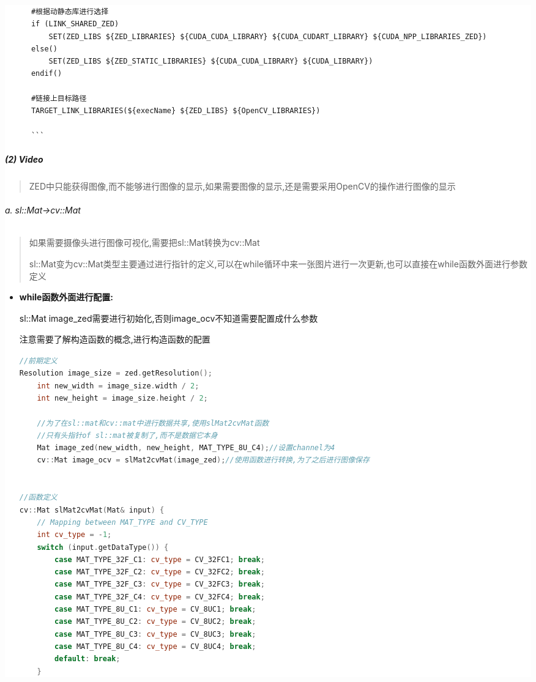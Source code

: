           
          #根据动静态库进行选择
          if (LINK_SHARED_ZED)
              SET(ZED_LIBS ${ZED_LIBRARIES} ${CUDA_CUDA_LIBRARY} ${CUDA_CUDART_LIBRARY} ${CUDA_NPP_LIBRARIES_ZED})
          else()
              SET(ZED_LIBS ${ZED_STATIC_LIBRARIES} ${CUDA_CUDA_LIBRARY} ${CUDA_LIBRARY})
          endif()
          
          #链接上目标路径
          TARGET_LINK_LIBRARIES(${execName} ${ZED_LIBS} ${OpenCV_LIBRARIES})
          
          ```

          

##### (2) Video

> ZED中只能获得图像,而不能够进行图像的显示,如果需要图像的显示,还是需要采用OpenCV的操作进行图像的显示

###### a. sl::Mat->cv::Mat

> 如果需要摄像头进行图像可视化,需要把sl::Mat转换为cv::Mat
>
> sl::Mat变为cv::Mat类型主要通过进行指针的定义,可以在while循环中来一张图片进行一次更新,也可以直接在while函数外面进行参数定义

- **while函数外面进行配置:**

     sl::Mat image_zed需要进行初始化,否则image_ocv不知道需要配置成什么参数

     注意需要了解构造函数的概念,进行构造函数的配置

     ```cpp
     //前期定义
     Resolution image_size = zed.getResolution();
         int new_width = image_size.width / 2;
         int new_height = image_size.height / 2;
     
         //为了在sl::mat和cv::mat中进行数据共享,使用slMat2cvMat函数
         //只有头指针of sl::mat被复制了,而不是数据它本身
         Mat image_zed(new_width, new_height, MAT_TYPE_8U_C4);//设置channel为4
         cv::Mat image_ocv = slMat2cvMat(image_zed);//使用函数进行转换,为了之后进行图像保存
     
     
     //函数定义
     cv::Mat slMat2cvMat(Mat& input) {
         // Mapping between MAT_TYPE and CV_TYPE
         int cv_type = -1;
         switch (input.getDataType()) {
             case MAT_TYPE_32F_C1: cv_type = CV_32FC1; break;
             case MAT_TYPE_32F_C2: cv_type = CV_32FC2; break;
             case MAT_TYPE_32F_C3: cv_type = CV_32FC3; break;
             case MAT_TYPE_32F_C4: cv_type = CV_32FC4; break;
             case MAT_TYPE_8U_C1: cv_type = CV_8UC1; break;
             case MAT_TYPE_8U_C2: cv_type = CV_8UC2; break;
             case MAT_TYPE_8U_C3: cv_type = CV_8UC3; break;
             case MAT_TYPE_8U_C4: cv_type = CV_8UC4; break;
             default: break;
         }
     